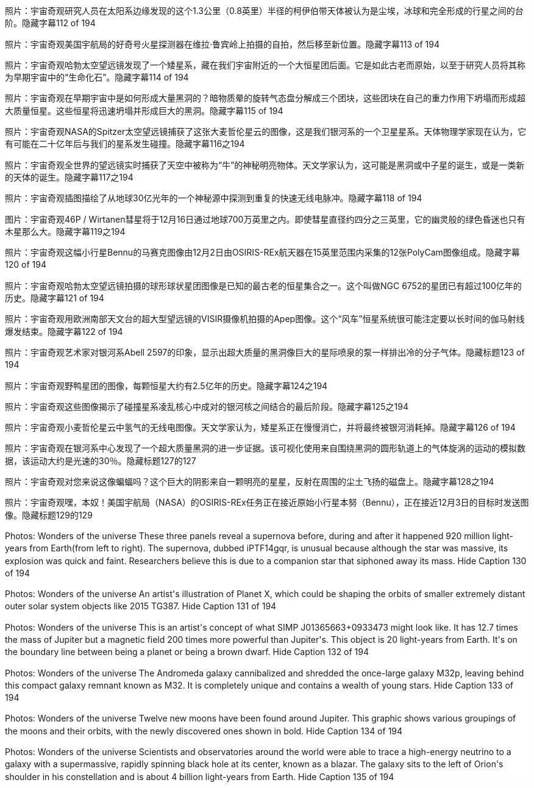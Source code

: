 照片：宇宙奇观研究人员在太阳系边缘发现的这个1.3公里（0.8英里）半径的柯伊伯带天体被认为是尘埃，冰球和完全形成的行星之间的台阶。隐藏字幕112 of 194

照片：宇宙奇观美国宇航局的好奇号火星探测器在维拉·鲁宾岭上拍摄的自拍，然后移至新位置。隐藏字幕113 of 194

照片：宇宙奇观哈勃太空望远镜发现了一个矮星系，藏在我们宇宙附近的一个大恒星团后面。它是如此古老而原始，以至于研究人员将其称为早期宇宙中的“生命化石”。隐藏字幕114 of 194

照片：宇宙奇观在早期宇宙中是如何形成大量黑洞的？暗物质晕的旋转气态盘分解成三个团块，这些团块在自己的重力作用下坍塌而形成超大质量恒星。这些恒星将迅速坍塌并形成巨大的黑洞。隐藏字幕115 of 194

照片：宇宙奇观NASA的Spitzer太空望远镜捕获了这张大麦哲伦星云的图像，这是我们银河系的一个卫星星系。天体物理学家现在认为，它有可能在二十亿年后与我们的星系发生碰撞。隐藏字幕116之194

照片：宇宙奇观全世界的望远镜实时捕获了天空中被称为“牛”的神秘明亮物体。天文学家认为，这可能是黑洞或中子星的诞生，或是一类新的天体的诞生。隐藏字幕117之194

照片：宇宙奇观插图描绘了从地球30亿光年的一个神秘源中探测到重复的快速无线电脉冲。隐藏字幕118 of 194

图片：宇宙奇观46P / Wirtanen彗星将于12月16日通过地球700万英里之内。即使彗星直径约四分之三英里，它的幽灵般的绿色昏迷也只有木星那么大。隐藏字幕119之194

照片：宇宙奇观这幅小行星Bennu的马赛克图像由12月2日由OSIRIS-REx航天器在15英里范围内采集的12张PolyCam图像组成。隐藏字幕120 of 194

照片：宇宙奇观哈勃太空望远镜拍摄的球形球状星团图像是已知的最古老的恒星集合之一。这个叫做NGC 6752的星团已有超过100亿年的历史。隐藏字幕121 of 194

照片：宇宙奇观用欧洲南部天文台的超大型望远镜的VISIR摄像机拍摄的Apep图像。这个“风车”恒星系统很可能注定要以长时间的伽马射线爆发结束。隐藏字幕122 of 194

照片：宇宙奇观艺术家对银河系Abell 2597的印象，显示出超大质量的黑洞像巨大的星际喷泉的泵一样排出冷的分子气体。隐藏标题123 of 194

照片：宇宙奇观野鸭星团的图像，每颗恒星大约有2.5亿年的历史。隐藏字幕124之194

照片：宇宙奇观这些图像揭示了碰撞星系凌乱核心中成对的银河核之间结合的最后阶段。隐藏字幕125之194

照片：宇宙奇观小麦哲伦星云中氢气的无线电图像。天文学家认为，矮星系正在慢慢消亡，并将最终被银河消耗掉。隐藏字幕126 of 194

照片：宇宙奇观在银河系中心发现了一个超大质量黑洞的进一步证据。该可视化使用来自围绕黑洞的圆形轨道上的气体旋涡的运动的模拟数据，该运动大约是光速的30％。隐藏标题127的127

照片：宇宙奇观对您来说这像蝙蝠吗？这个巨大的阴影来自一颗明亮的星星，反射在周围的尘土飞扬的磁盘上。隐藏字幕128之194

照片：宇宙奇观嘿，本奴！美国宇航局（NASA）的OSIRIS-REx任务正在接近原始小行星本努（Bennu），正在接近12月3日的目标时发送图像。隐藏标题129的129

Photos: Wonders of the universe These three panels reveal a supernova before, during and after it happened 920 million light-years from Earth(from left to right). The supernova, dubbed iPTF14gqr, is unusual because although the star was massive, its explosion was quick and faint. Researchers believe this is due to a companion star that siphoned away its mass. Hide Caption 130 of 194

Photos: Wonders of the universe An artist's illustration of Planet X, which could be shaping the orbits of smaller extremely distant outer solar system objects like 2015 TG387. Hide Caption 131 of 194

Photos: Wonders of the universe This is an artist's concept of what SIMP J01365663+0933473 might look like. It has 12.7 times the mass of Jupiter but a magnetic field 200 times more powerful than Jupiter's. This object is 20 light-years from Earth. It's on the boundary line between being a planet or being a brown dwarf. Hide Caption 132 of 194

Photos: Wonders of the universe The Andromeda galaxy cannibalized and shredded the once-large galaxy M32p, leaving behind this compact galaxy remnant known as M32. It is completely unique and contains a wealth of young stars. Hide Caption 133 of 194

Photos: Wonders of the universe Twelve new moons have been found around Jupiter. This graphic shows various groupings of the moons and their orbits, with the newly discovered ones shown in bold. Hide Caption 134 of 194

Photos: Wonders of the universe Scientists and observatories around the world were able to trace a high-energy neutrino to a galaxy with a supermassive, rapidly spinning black hole at its center, known as a blazar. The galaxy sits to the left of Orion's shoulder in his constellation and is about 4 billion light-years from Earth. Hide Caption 135 of 194
